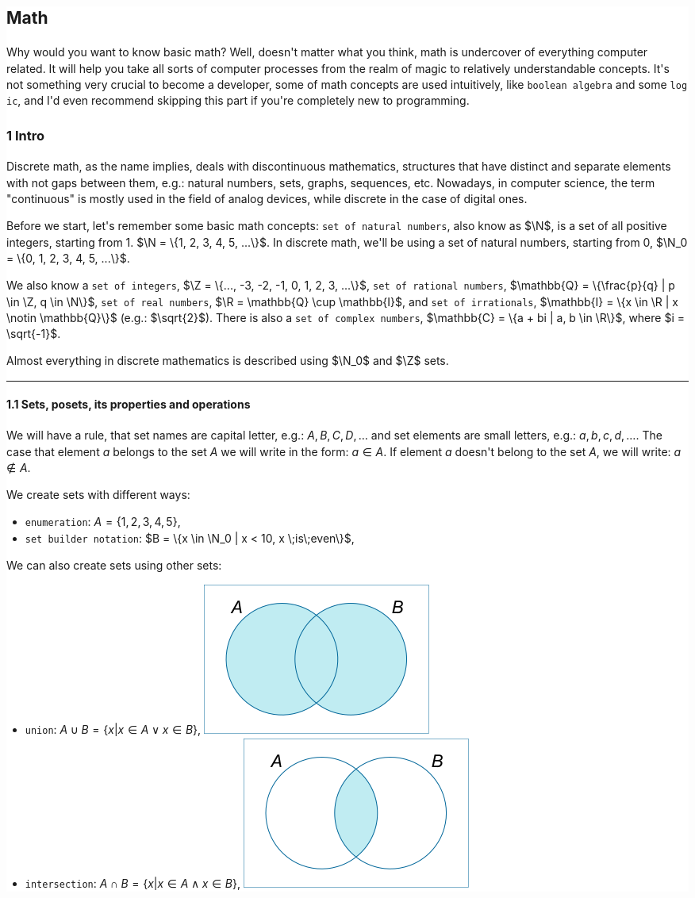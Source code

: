 ## Math

Why would you want to know basic math? Well, doesn't matter what you think, math is undercover of everything computer related. It will help you take all sorts of computer processes from the realm of magic to relatively understandable concepts. It's not something very crucial to become a developer, some of math concepts are used intuitively, like `boolean algebra` and some `logic`, and I'd even recommend skipping this part if you're completely new to programming. 


### 1 Intro

Discrete math, as the name implies, deals with discontinuous mathematics, structures that have distinct and separate elements with not gaps between them, e.g.: natural numbers, sets, graphs, sequences, etc. Nowadays, in computer science, the term "continuous" is mostly used in the field of analog devices, while discrete in the case of digital ones. 

Before we start, let's remember some basic math concepts: `set of natural numbers`, also know as $\N$, is a set of all positive integers, starting from 1. $\N = \{1, 2, 3, 4, 5, ...\}$. In discrete math, we'll be using a set of natural numbers, starting from 0, $\N_0 = \{0, 1, 2, 3, 4, 5, ...\}$.

We also know a `set of integers`, $\Z = \{..., -3, -2, -1, 0, 1, 2, 3, ...\}$, `set of rational numbers`, $\mathbb{Q} = \{\frac{p}{q} | p \in \Z, q \in \N\}$, `set of real numbers`, $\R = \mathbb{Q} \cup \mathbb{I}$, and `set of irrationals`, $\mathbb{I} = \{x \in \R | x \notin \mathbb{Q}\}$ (e.g.: $\sqrt{2}$). There is also a `set of complex numbers`, $\mathbb{C} = \{a + bi | a, b \in \R\}$, where $i = \sqrt{-1}$.

Almost everything in discrete mathematics is described using $\N_0$ and $\Z$ sets.

---

#### 1.1 Sets, posets, its properties and operations

We will have a rule, that set names are capital letter, e.g.: $A, B, C, D, \dots$ and set elements are small letters, e.g.: $a, b, c, d, \dots$. The case that element $a$ belongs to the set $A$ we will write in the form: $a \in A$. If element $a$ doesn't belong to the set $A$, we will write: $a \notin A$.

We create sets with different ways:
- `enumeration`: $A = \{1, 2, 3, 4, 5\}$,
- `set builder notation`: $B = \{x \in \N_0 | x < 10, x \;is\;even\}$,

We can also create sets using other sets:
- `union`: $A \cup B = \{x | x \in A \lor x \in B\}$,
![Set union](img/set_union.svg)
- `intersection`: $A \cap B = \{x | x \in A \land x \in B\}$,
![Set intersection](img/set_intersection.svg)